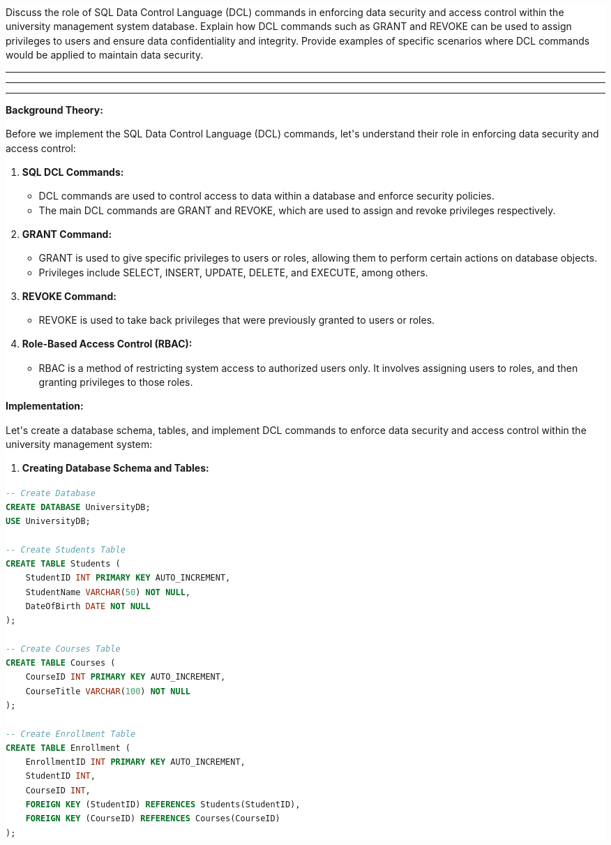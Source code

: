 

Discuss the role of SQL Data Control Language (DCL) commands in enforcing data security and access control within the university management system database. Explain how DCL commands such as GRANT and REVOKE can be used to assign privileges to users and ensure data confidentiality and integrity. Provide examples of specific scenarios where DCL commands would be applied to maintain data security.


-----
-----
-----


**Background Theory:**

Before we implement the SQL Data Control Language (DCL) commands, let's understand their role in enforcing data security and access control:

1. **SQL DCL Commands:**
   - DCL commands are used to control access to data within a database and enforce security policies.
   - The main DCL commands are GRANT and REVOKE, which are used to assign and revoke privileges respectively.

2. **GRANT Command:**
   - GRANT is used to give specific privileges to users or roles, allowing them to perform certain actions on database objects.
   - Privileges include SELECT, INSERT, UPDATE, DELETE, and EXECUTE, among others.

3. **REVOKE Command:**
   - REVOKE is used to take back privileges that were previously granted to users or roles.

4. **Role-Based Access Control (RBAC):**
   - RBAC is a method of restricting system access to authorized users only. It involves assigning users to roles, and then granting privileges to those roles.

**Implementation:**

Let's create a database schema, tables, and implement DCL commands to enforce data security and access control within the university management system:

1. **Creating Database Schema and Tables:**

```sql
-- Create Database
CREATE DATABASE UniversityDB;
USE UniversityDB;

-- Create Students Table
CREATE TABLE Students (
    StudentID INT PRIMARY KEY AUTO_INCREMENT,
    StudentName VARCHAR(50) NOT NULL,
    DateOfBirth DATE NOT NULL
);

-- Create Courses Table
CREATE TABLE Courses (
    CourseID INT PRIMARY KEY AUTO_INCREMENT,
    CourseTitle VARCHAR(100) NOT NULL
);

-- Create Enrollment Table
CREATE TABLE Enrollment (
    EnrollmentID INT PRIMARY KEY AUTO_INCREMENT,
    StudentID INT,
    CourseID INT,
    FOREIGN KEY (StudentID) REFERENCES Students(StudentID),
    FOREIGN KEY (CourseID) REFERENCES Courses(CourseID)
);
```
